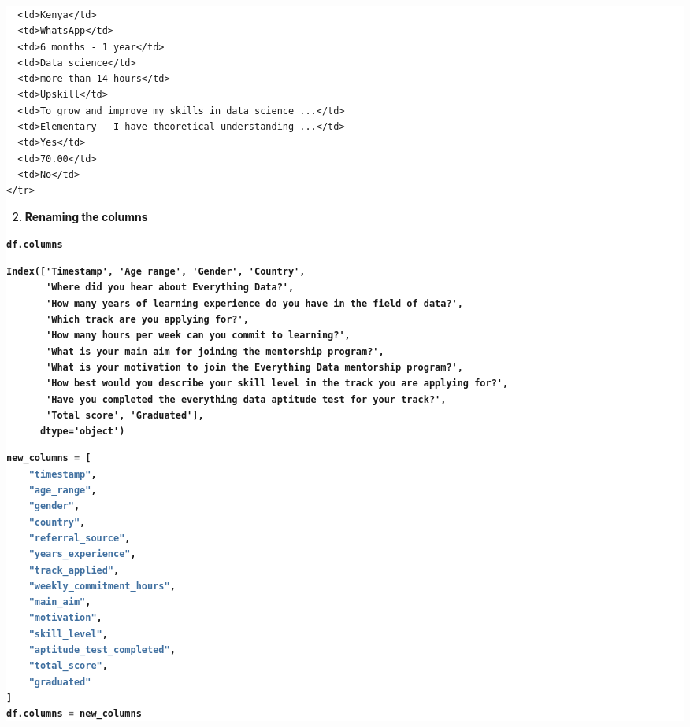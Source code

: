       <td>Kenya</td>
      <td>WhatsApp</td>
      <td>6 months - 1 year</td>
      <td>Data science</td>
      <td>more than 14 hours</td>
      <td>Upskill</td>
      <td>To grow and improve my skills in data science ...</td>
      <td>Elementary - I have theoretical understanding ...</td>
      <td>Yes</td>
      <td>70.00</td>
      <td>No</td>
    </tr>
  </tbody>
</table>
</div>



2. <b>Renaming the columns


```python
df.columns
```




    Index(['Timestamp', 'Age range', 'Gender', 'Country',
           'Where did you hear about Everything Data?',
           'How many years of learning experience do you have in the field of data?',
           'Which track are you applying for?',
           'How many hours per week can you commit to learning?',
           'What is your main aim for joining the mentorship program?',
           'What is your motivation to join the Everything Data mentorship program?',
           'How best would you describe your skill level in the track you are applying for?',
           'Have you completed the everything data aptitude test for your track?',
           'Total score', 'Graduated'],
          dtype='object')




```python
new_columns = [
    "timestamp",
    "age_range",
    "gender",
    "country",
    "referral_source",
    "years_experience",
    "track_applied",
    "weekly_commitment_hours",
    "main_aim",
    "motivation",
    "skill_level",
    "aptitude_test_completed",
    "total_score",
    "graduated"
]
df.columns = new_columns
```
